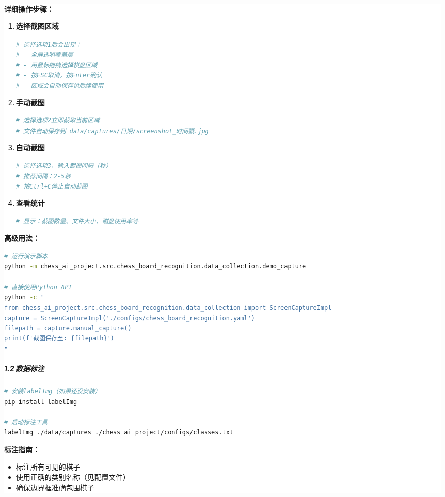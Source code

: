 **详细操作步骤：**

1. **选择截图区域**
   ```bash
   # 选择选项1后会出现：
   # - 全屏透明覆盖层
   # - 用鼠标拖拽选择棋盘区域
   # - 按ESC取消，按Enter确认
   # - 区域会自动保存供后续使用
   ```

2. **手动截图**
   ```bash
   # 选择选项2立即截取当前区域
   # 文件自动保存到 data/captures/日期/screenshot_时间戳.jpg
   ```

3. **自动截图**
   ```bash
   # 选择选项3，输入截图间隔（秒）
   # 推荐间隔：2-5秒
   # 按Ctrl+C停止自动截图
   ```

4. **查看统计**
   ```bash
   # 显示：截图数量、文件大小、磁盘使用率等
   ```

**高级用法：**
```bash
# 运行演示脚本
python -m chess_ai_project.src.chess_board_recognition.data_collection.demo_capture

# 直接使用Python API
python -c "
from chess_ai_project.src.chess_board_recognition.data_collection import ScreenCaptureImpl
capture = ScreenCaptureImpl('./configs/chess_board_recognition.yaml')
filepath = capture.manual_capture()
print(f'截图保存至: {filepath}')
"
```

##### 1.2 数据标注
```bash
# 安装labelImg（如果还没安装）
pip install labelImg

# 启动标注工具
labelImg ./data/captures ./chess_ai_project/configs/classes.txt
```

**标注指南：**
- 标注所有可见的棋子
- 使用正确的类别名称（见配置文件）
- 确保边界框准确包围棋子
